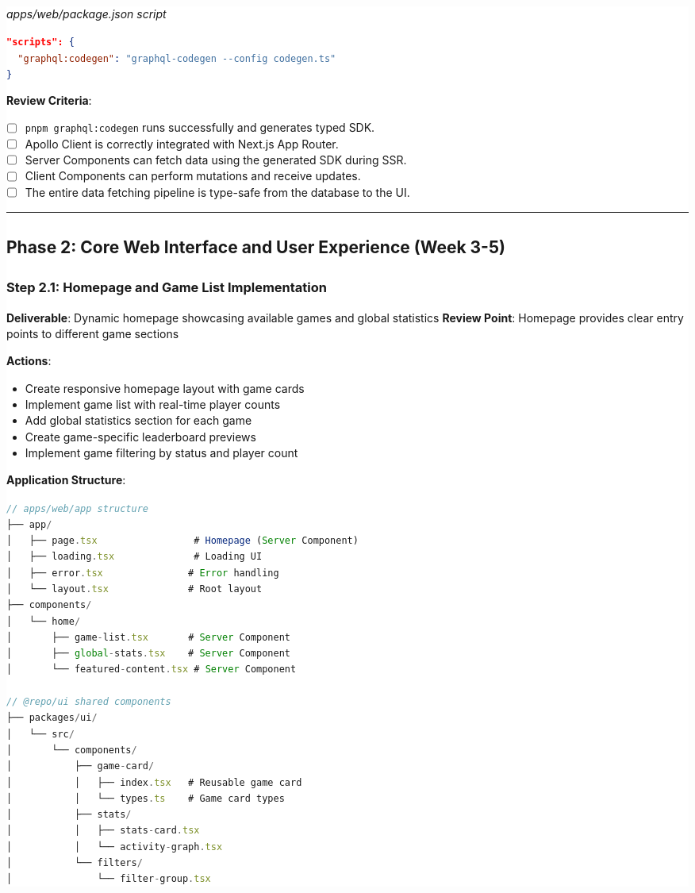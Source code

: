 _apps/web/package.json script_

```json
"scripts": {
  "graphql:codegen": "graphql-codegen --config codegen.ts"
}
```

**Review Criteria**:

- [ ] `pnpm graphql:codegen` runs successfully and generates typed SDK.
- [ ] Apollo Client is correctly integrated with Next.js App Router.
- [ ] Server Components can fetch data using the generated SDK during SSR.
- [ ] Client Components can perform mutations and receive updates.
- [ ] The entire data fetching pipeline is type-safe from the database to the UI.

---

## Phase 2: Core Web Interface and User Experience (Week 3-5)

### Step 2.1: Homepage and Game List Implementation

**Deliverable**: Dynamic homepage showcasing available games and global statistics
**Review Point**: Homepage provides clear entry points to different game sections

**Actions**:

- Create responsive homepage layout with game cards
- Implement game list with real-time player counts
- Add global statistics section for each game
- Create game-specific leaderboard previews
- Implement game filtering by status and player count

**Application Structure**:

```typescript
// apps/web/app structure
├── app/
│   ├── page.tsx                 # Homepage (Server Component)
│   ├── loading.tsx              # Loading UI
│   ├── error.tsx               # Error handling
│   └── layout.tsx              # Root layout
├── components/
│   └── home/
│       ├── game-list.tsx       # Server Component
│       ├── global-stats.tsx    # Server Component
│       └── featured-content.tsx # Server Component

// @repo/ui shared components
├── packages/ui/
│   └── src/
│       └── components/
│           ├── game-card/
│           │   ├── index.tsx   # Reusable game card
│           │   └── types.ts    # Game card types
│           ├── stats/
│           │   ├── stats-card.tsx
│           │   └── activity-graph.tsx
│           └── filters/
│               └── filter-group.tsx
```
